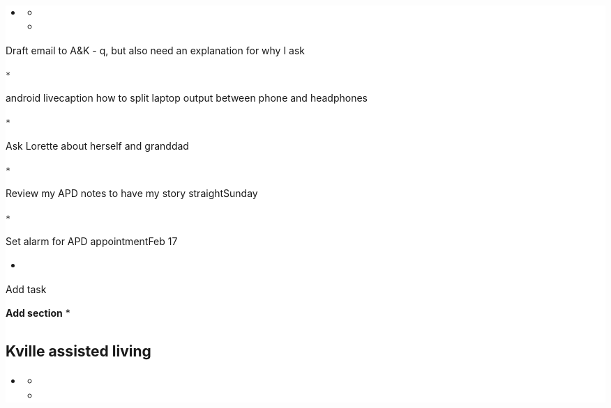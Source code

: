 

* 
	* 
	* 


Draft email to A&K - q, but also need an explanation for why I ask






	* 


android livecaption how to split laptop output between phone and headphones






	* 


Ask Lorette about herself and granddad






	* 


Review my APD notes to have my story straightSunday









	* 


Set alarm for APD appointmentFeb 17









* 

Add task


**Add section**
* 
## Kville assisted living



* 
	* 
	* 

